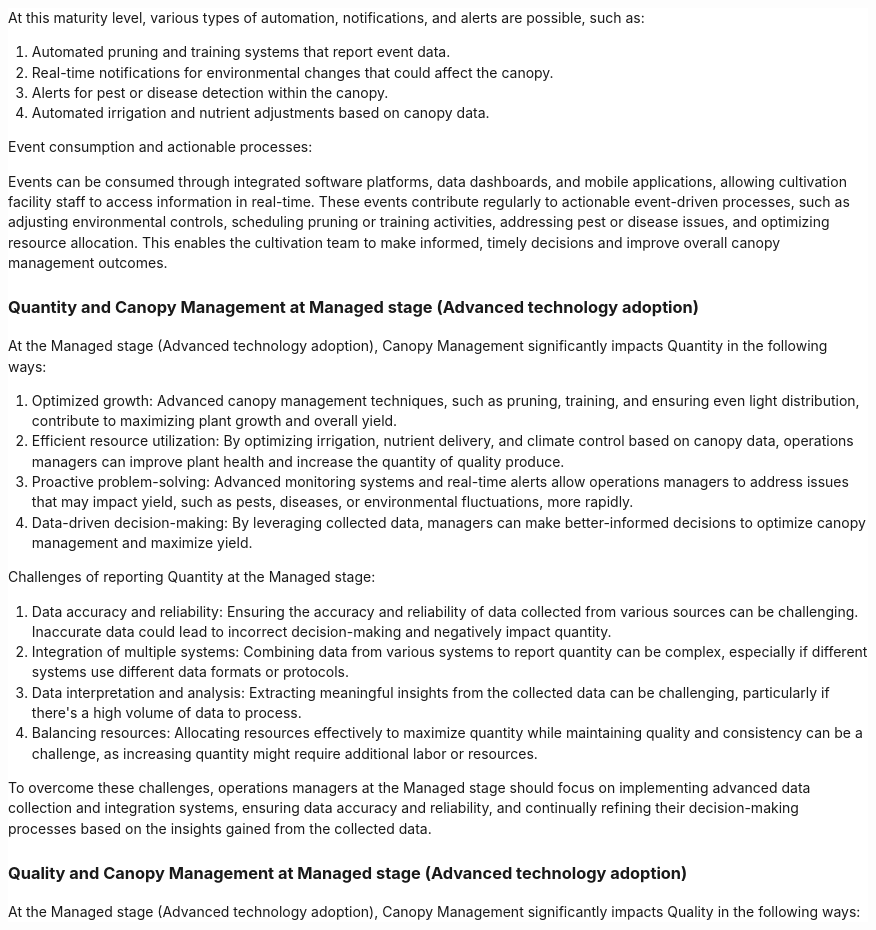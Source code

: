 At this maturity level, various types of automation, notifications, and alerts are possible, such as:

1. Automated pruning and training systems that report event data.
2. Real-time notifications for environmental changes that could affect the canopy.
3. Alerts for pest or disease detection within the canopy.
4. Automated irrigation and nutrient adjustments based on canopy data.

Event consumption and actionable processes:

Events can be consumed through integrated software platforms, data dashboards, and mobile applications, allowing cultivation facility staff to access information in real-time. These events contribute regularly to actionable event-driven processes, such as adjusting environmental controls, scheduling pruning or training activities, addressing pest or disease issues, and optimizing resource allocation. This enables the cultivation team to make informed, timely decisions and improve overall canopy management outcomes.
### Quantity and Canopy Management at Managed stage (Advanced technology adoption)

At the Managed stage (Advanced technology adoption), Canopy Management significantly impacts Quantity in the following ways:

1. Optimized growth: Advanced canopy management techniques, such as pruning, training, and ensuring even light distribution, contribute to maximizing plant growth and overall yield.
2. Efficient resource utilization: By optimizing irrigation, nutrient delivery, and climate control based on canopy data, operations managers can improve plant health and increase the quantity of quality produce.
3. Proactive problem-solving: Advanced monitoring systems and real-time alerts allow operations managers to address issues that may impact yield, such as pests, diseases, or environmental fluctuations, more rapidly.
4. Data-driven decision-making: By leveraging collected data, managers can make better-informed decisions to optimize canopy management and maximize yield.

Challenges of reporting Quantity at the Managed stage:

1. Data accuracy and reliability: Ensuring the accuracy and reliability of data collected from various sources can be challenging. Inaccurate data could lead to incorrect decision-making and negatively impact quantity.
2. Integration of multiple systems: Combining data from various systems to report quantity can be complex, especially if different systems use different data formats or protocols.
3. Data interpretation and analysis: Extracting meaningful insights from the collected data can be challenging, particularly if there's a high volume of data to process.
4. Balancing resources: Allocating resources effectively to maximize quantity while maintaining quality and consistency can be a challenge, as increasing quantity might require additional labor or resources.

To overcome these challenges, operations managers at the Managed stage should focus on implementing advanced data collection and integration systems, ensuring data accuracy and reliability, and continually refining their decision-making processes based on the insights gained from the collected data.
### Quality and Canopy Management at Managed stage (Advanced technology adoption)

At the Managed stage (Advanced technology adoption), Canopy Management significantly impacts Quality in the following ways:
